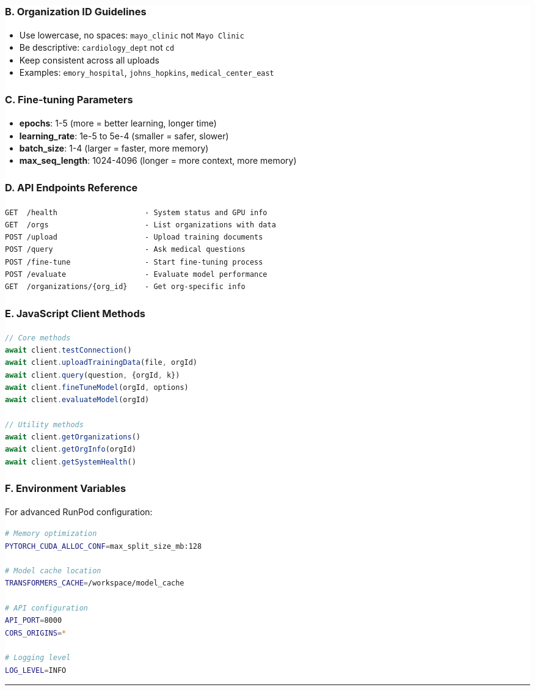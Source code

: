 ### B. Organization ID Guidelines
- Use lowercase, no spaces: `mayo_clinic` not `Mayo Clinic`
- Be descriptive: `cardiology_dept` not `cd`
- Keep consistent across all uploads
- Examples: `emory_hospital`, `johns_hopkins`, `medical_center_east`

### C. Fine-tuning Parameters
- **epochs**: 1-5 (more = better learning, longer time)
- **learning_rate**: 1e-5 to 5e-4 (smaller = safer, slower)
- **batch_size**: 1-4 (larger = faster, more memory)
- **max_seq_length**: 1024-4096 (longer = more context, more memory)

### D. API Endpoints Reference
```
GET  /health                    - System status and GPU info
GET  /orgs                      - List organizations with data
POST /upload                    - Upload training documents
POST /query                     - Ask medical questions
POST /fine-tune                 - Start fine-tuning process
POST /evaluate                  - Evaluate model performance
GET  /organizations/{org_id}    - Get org-specific info
```

### E. JavaScript Client Methods
```javascript
// Core methods
await client.testConnection()
await client.uploadTrainingData(file, orgId)
await client.query(question, {orgId, k})
await client.fineTuneModel(orgId, options)
await client.evaluateModel(orgId)

// Utility methods
await client.getOrganizations()
await client.getOrgInfo(orgId)
await client.getSystemHealth()
```

### F. Environment Variables
For advanced RunPod configuration:
```bash
# Memory optimization
PYTORCH_CUDA_ALLOC_CONF=max_split_size_mb:128

# Model cache location
TRANSFORMERS_CACHE=/workspace/model_cache

# API configuration
API_PORT=8000
CORS_ORIGINS=*

# Logging level
LOG_LEVEL=INFO
```

---
